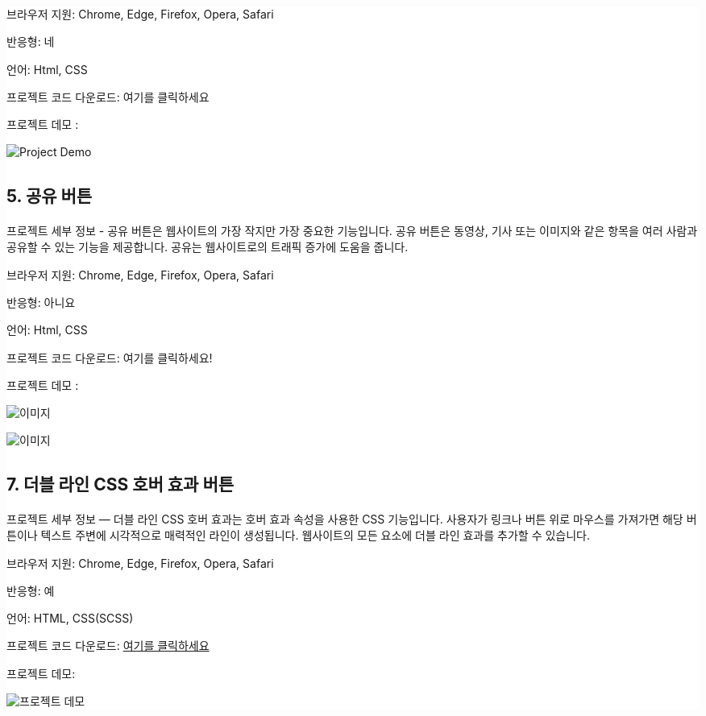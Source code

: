 <div class="content-ad"></div>

브라우저 지원: Chrome, Edge, Firefox, Opera, Safari

반응형: 네

언어: Html, CSS

프로젝트 코드 다운로드: 여기를 클릭하세요

<div class="content-ad"></div>

프로젝트 데모 :

![Project Demo](/assets/img/2024-05-01-50HTMLCSSandJavaScriptProjectsWithSourceCode_4.png)

## 5. 공유 버튼

프로젝트 세부 정보 - 공유 버튼은 웹사이트의 가장 작지만 가장 중요한 기능입니다. 공유 버튼은 동영상, 기사 또는 이미지와 같은 항목을 여러 사람과 공유할 수 있는 기능을 제공합니다. 공유는 웹사이트로의 트래픽 증가에 도움을 줍니다.

<div class="content-ad"></div>

브라우저 지원: Chrome, Edge, Firefox, Opera, Safari

반응형: 아니요

언어: Html, CSS

프로젝트 코드 다운로드: 여기를 클릭하세요!

<div class="content-ad"></div>

프로젝트 데모 :

![이미지](/assets/img/2024-05-01-50HTMLCSSandJavaScriptProjectsWithSourceCode_5.png)

![이미지](/assets/img/2024-05-01-50HTMLCSSandJavaScriptProjectsWithSourceCode_6.png)

## 7. 더블 라인 CSS 호버 효과 버튼

<div class="content-ad"></div>

프로젝트 세부 정보 — 더블 라인 CSS 호버 효과는 호버 효과 속성을 사용한 CSS 기능입니다. 사용자가 링크나 버튼 위로 마우스를 가져가면 해당 버튼이나 텍스트 주변에 시각적으로 매력적인 라인이 생성됩니다. 웹사이트의 모든 요소에 더블 라인 효과를 추가할 수 있습니다.

브라우저 지원: Chrome, Edge, Firefox, Opera, Safari

반응형: 예

언어: HTML, CSS(SCSS)

<div class="content-ad"></div>

프로젝트 코드 다운로드: [여기를 클릭하세요](#)

프로젝트 데모:

![프로젝트 데모](/assets/img/2024-05-01-50HTMLCSSandJavaScriptProjectsWithSourceCode_7.png)
